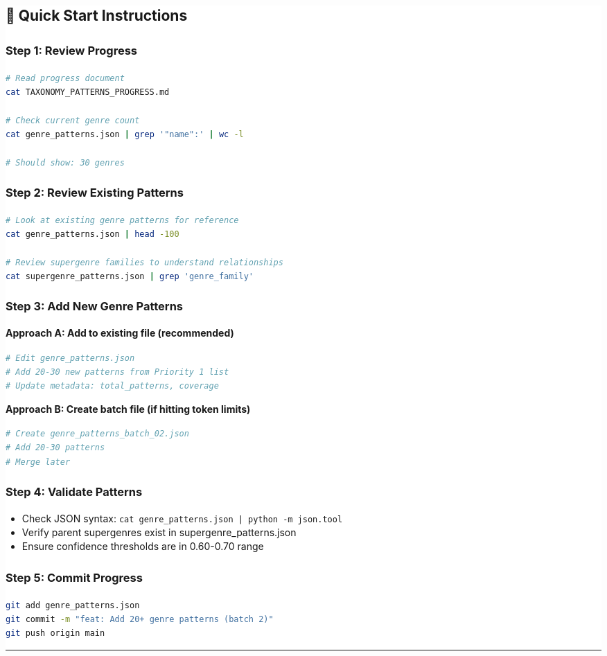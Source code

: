 
## 🚀 Quick Start Instructions

### Step 1: Review Progress
```bash
# Read progress document
cat TAXONOMY_PATTERNS_PROGRESS.md

# Check current genre count
cat genre_patterns.json | grep '"name":' | wc -l

# Should show: 30 genres
```

### Step 2: Review Existing Patterns
```bash
# Look at existing genre patterns for reference
cat genre_patterns.json | head -100

# Review supergenre families to understand relationships
cat supergenre_patterns.json | grep 'genre_family'
```

### Step 3: Add New Genre Patterns

**Approach A: Add to existing file (recommended)**
```bash
# Edit genre_patterns.json
# Add 20-30 new patterns from Priority 1 list
# Update metadata: total_patterns, coverage
```

**Approach B: Create batch file (if hitting token limits)**
```bash
# Create genre_patterns_batch_02.json
# Add 20-30 patterns
# Merge later
```

### Step 4: Validate Patterns
- Check JSON syntax: `cat genre_patterns.json | python -m json.tool`
- Verify parent supergenres exist in supergenre_patterns.json
- Ensure confidence thresholds are in 0.60-0.70 range

### Step 5: Commit Progress
```bash
git add genre_patterns.json
git commit -m "feat: Add 20+ genre patterns (batch 2)"
git push origin main
```

---
